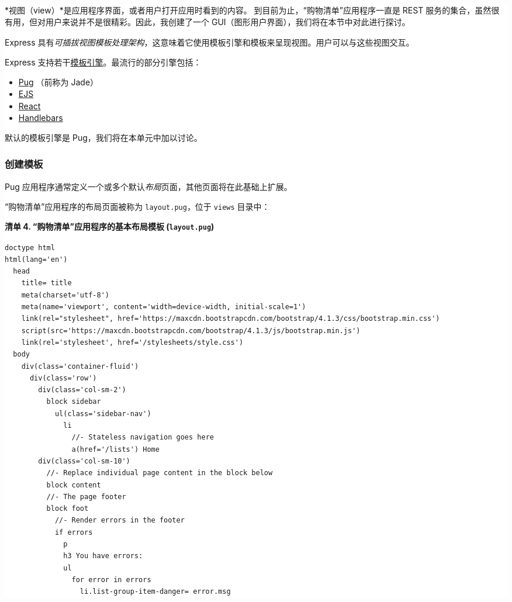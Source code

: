 *视图（view）*是应用程序界面，或者用户打开应用时看到的内容。 到目前为止，“购物清单”应用程序一直是 REST 服务的集合，虽然很有用，但对用户来说并不是很精彩。因此，我创建了一个 GUI（图形用户界面），我们将在本节中对此进行探讨。

Express 具有*可插拔视图模板处理架构*，这意味着它使用模板引擎和模板来呈现视图。用户可以与这些视图交互。

Express 支持若干[模板引擎](https://github.com/expressjs/express/wiki#template-engines)。最流行的部分引擎包括：

*   [Pug](https://github.com/pugjs/pug) （前称为 Jade）
*   [EJS](https://github.com/tj/ejs)
*   [React](https://github.com/reactjs/express-react-views)
*   [Handlebars](https://github.com/ericf/express-handlebars)

默认的模板引擎是 Pug，我们将在本单元中加以讨论。

### 创建模板

Pug 应用程序通常定义一个或多个默认*布局*页面，其他页面将在此基础上扩展。

“购物清单”应用程序的布局页面被称为 `layout.pug`，位于 `views` 目录中：

**清单 4\. “购物清单”应用程序的基本布局模板 (`layout.pug`)**

```
doctype html
html(lang='en')
  head
    title= title
    meta(charset='utf-8')
    meta(name='viewport', content='width=device-width, initial-scale=1')
    link(rel="stylesheet", href='https://maxcdn.bootstrapcdn.com/bootstrap/4.1.3/css/bootstrap.min.css')
    script(src='https://maxcdn.bootstrapcdn.com/bootstrap/4.1.3/js/bootstrap.min.js')
    link(rel='stylesheet', href='/stylesheets/style.css')
  body
    div(class='container-fluid')
      div(class='row')
        div(class='col-sm-2')
          block sidebar
            ul(class='sidebar-nav')
              li
                //- Stateless navigation goes here
                a(href='/lists') Home
        div(class='col-sm-10')
          //- Replace individual page content in the block below
          block content
          //- The page footer
          block foot
            //- Render errors in the footer
            if errors
              p
              h3 You have errors:
              ul
                for error in errors
                  li.list-group-item-danger= error.msg 
```
